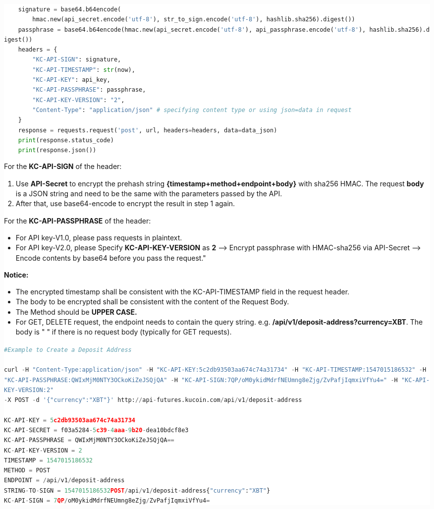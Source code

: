 ```python
    signature = base64.b64encode(
        hmac.new(api_secret.encode('utf-8'), str_to_sign.encode('utf-8'), hashlib.sha256).digest())
    passphrase = base64.b64encode(hmac.new(api_secret.encode('utf-8'), api_passphrase.encode('utf-8'), hashlib.sha256).digest())
    headers = {
        "KC-API-SIGN": signature,
        "KC-API-TIMESTAMP": str(now),
        "KC-API-KEY": api_key,
        "KC-API-PASSPHRASE": passphrase,
        "KC-API-KEY-VERSION": "2",
        "Content-Type": "application/json" # specifying content type or using json=data in request
    }
    response = requests.request('post', url, headers=headers, data=data_json)
    print(response.status_code)
    print(response.json())
```

For the **KC-API-SIGN** of the header:

1. Use **API-Secret** to encrypt the prehash string **{timestamp+method+endpoint+body}** with sha256 HMAC. The request **body** is a JSON string and need to be the same with the parameters passed by the API.
2. After that, use base64-encode to encrypt the result in step 1 again.

For the **KC-API-PASSPHRASE** of the header:

* For API key-V1.0, please pass requests in plaintext.
* For API key-V2.0, please Specify **KC-API-KEY-VERSION** as **2** --> Encrypt passphrase with HMAC-sha256 via API-Secret --> Encode contents by base64 before you pass the request."

**Notice:**

* The encrypted timestamp shall be consistent with the KC-API-TIMESTAMP field in the request header. 
* The body to be encrypted shall be consistent with the content of the Request Body.  
* The Method should be **UPPER CASE.**
* For GET, DELETE request, the endpoint needs to contain the query string. e.g. **/api/v1/deposit-address?currency=XBT**. The body is " " if there is no request body (typically for GET requests).


```python
#Example to Create a Deposit Address

curl -H "Content-Type:application/json" -H "KC-API-KEY:5c2db93503aa674c74a31734" -H "KC-API-TIMESTAMP:1547015186532" -H "KC-API-PASSPHRASE:QWIxMjM0NTY3OCkoKiZeJSQjQA" -H "KC-API-SIGN:7QP/oM0ykidMdrfNEUmng8eZjg/ZvPafjIqmxiVfYu4=" -H "KC-API-KEY-VERSION:2" 
-X POST -d '{"currency":"XBT"}' http://api-futures.kucoin.com/api/v1/deposit-address

KC-API-KEY = 5c2db93503aa674c74a31734
KC-API-SECRET = f03a5284-5c39-4aaa-9b20-dea10bdcf8e3
KC-API-PASSPHRASE = QWIxMjM0NTY3OCkoKiZeJSQjQA==
KC-API-KEY-VERSION = 2
TIMESTAMP = 1547015186532
METHOD = POST
ENDPOINT = /api/v1/deposit-address
STRING-TO-SIGN = 1547015186532POST/api/v1/deposit-address{"currency":"XBT"}
KC-API-SIGN = 7QP/oM0ykidMdrfNEUmng8eZjg/ZvPafjIqmxiVfYu4=
```
